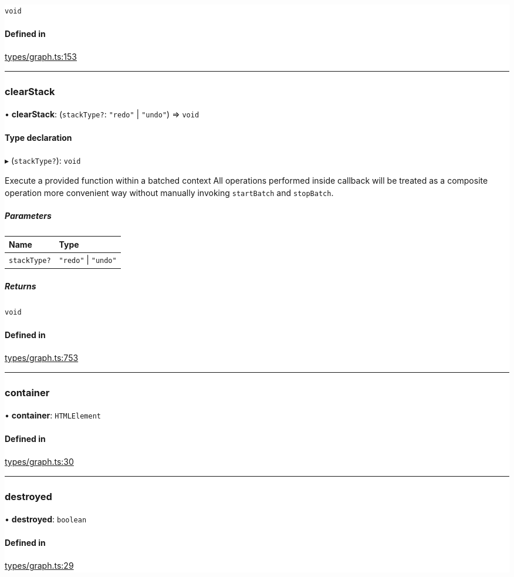 `void`

#### Defined in

[types/graph.ts:153](https://github.com/antvis/G6/blob/0b835e1b00/packages/g6/src/types/graph.ts#L153)

___

### clearStack

• **clearStack**: (`stackType?`: ``"redo"`` \| ``"undo"``) => `void`

#### Type declaration

▸ (`stackType?`): `void`

Execute a provided function within a batched context
All operations performed inside callback will be treated as a composite operation
more convenient way without manually invoking `startBatch` and `stopBatch`.

##### Parameters

| Name | Type |
| :------ | :------ |
| `stackType?` | ``"redo"`` \| ``"undo"`` |

##### Returns

`void`

#### Defined in

[types/graph.ts:753](https://github.com/antvis/G6/blob/0b835e1b00/packages/g6/src/types/graph.ts#L753)

___

### container

• **container**: `HTMLElement`

#### Defined in

[types/graph.ts:30](https://github.com/antvis/G6/blob/0b835e1b00/packages/g6/src/types/graph.ts#L30)

___

### destroyed

• **destroyed**: `boolean`

#### Defined in

[types/graph.ts:29](https://github.com/antvis/G6/blob/0b835e1b00/packages/g6/src/types/graph.ts#L29)
